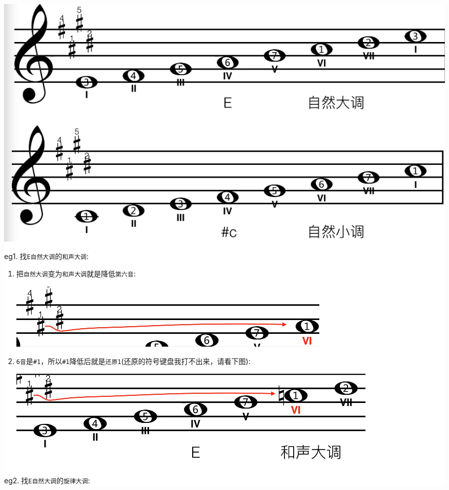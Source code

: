 ![Image](./img/image_2021-05-08-15-41-15.png)

eg1. 找`E自然大调`的`和声大调`:

1. 把`自然大调`变为`和声大调`就是降低`第六音`:

    ![Image](./img/image_2021-05-08-15-49-44.png)

2. `6音`是`#1`，所以`#1`降低后就是`还原1`(还原的符号键盘我打不出来，请看下图):

    ![Image](./img/image_2021-05-08-15-50-30.png)

eg2. 找`E自然大调`的`旋律大调`:
